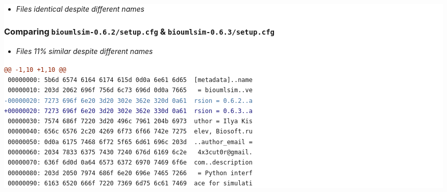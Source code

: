  * *Files identical despite different names*

### Comparing `bioumlsim-0.6.2/setup.cfg` & `bioumlsim-0.6.3/setup.cfg`

 * *Files 11% similar despite different names*

```diff
@@ -1,10 +1,10 @@
 00000000: 5b6d 6574 6164 6174 615d 0d0a 6e61 6d65  [metadata]..name
 00000010: 203d 2062 696f 756d 6c73 696d 0d0a 7665   = bioumlsim..ve
-00000020: 7273 696f 6e20 3d20 302e 362e 320d 0a61  rsion = 0.6.2..a
+00000020: 7273 696f 6e20 3d20 302e 362e 330d 0a61  rsion = 0.6.3..a
 00000030: 7574 686f 7220 3d20 496c 7961 204b 6973  uthor = Ilya Kis
 00000040: 656c 6576 2c20 4269 6f73 6f66 742e 7275  elev, Biosoft.ru
 00000050: 0d0a 6175 7468 6f72 5f65 6d61 696c 203d  ..author_email =
 00000060: 2034 7833 6375 7430 7240 676d 6169 6c2e   4x3cut0r@gmail.
 00000070: 636f 6d0d 0a64 6573 6372 6970 7469 6f6e  com..description
 00000080: 203d 2050 7974 686f 6e20 696e 7465 7266   = Python interf
 00000090: 6163 6520 666f 7220 7369 6d75 6c61 7469  ace for simulati
```

